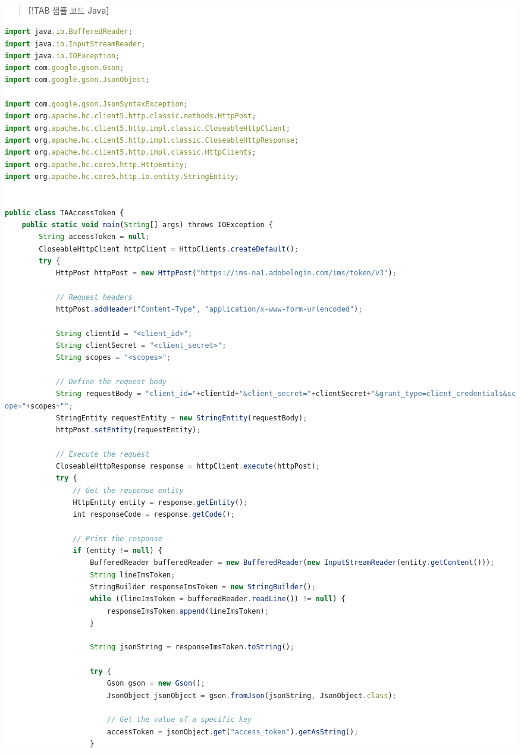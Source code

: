 >[!TAB  샘플 코드 Java]

```javascript
import java.io.BufferedReader;
import java.io.InputStreamReader;
import java.io.IOException;
import com.google.gson.Gson;
import com.google.gson.JsonObject;
 
import com.google.gson.JsonSyntaxException;
import org.apache.hc.client5.http.classic.methods.HttpPost;
import org.apache.hc.client5.http.impl.classic.CloseableHttpClient;
import org.apache.hc.client5.http.impl.classic.CloseableHttpResponse;
import org.apache.hc.client5.http.impl.classic.HttpClients;
import org.apache.hc.core5.http.HttpEntity;
import org.apache.hc.core5.http.io.entity.StringEntity;
 
 
public class TAAccessToken {
    public static void main(String[] args) throws IOException {
        String accessToken = null;
        CloseableHttpClient httpClient = HttpClients.createDefault();
        try {
            HttpPost httpPost = new HttpPost("https://ims-na1.adobelogin.com/ims/token/v3");
 
            // Request headers
            httpPost.addHeader("Content-Type", "application/x-www-form-urlencoded");
 
            String clientId = "<client_id>";
            String clientSecret = "<client_secret>";
            String scopes = "<scopes>";
 
            // Define the request body
            String requestBody = "client_id="+clientId+"&client_secret="+clientSecret+"&grant_type=client_credentials&scope="+scopes+"";
            StringEntity requestEntity = new StringEntity(requestBody);
            httpPost.setEntity(requestEntity);
 
            // Execute the request
            CloseableHttpResponse response = httpClient.execute(httpPost);
            try {
                // Get the response entity
                HttpEntity entity = response.getEntity();
                int responseCode = response.getCode();
 
                // Print the response
                if (entity != null) {
                    BufferedReader bufferedReader = new BufferedReader(new InputStreamReader(entity.getContent()));
                    String lineImsToken;
                    StringBuilder responseImsToken = new StringBuilder();
                    while ((lineImsToken = bufferedReader.readLine()) != null) {
                        responseImsToken.append(lineImsToken);
                    }
 
                    String jsonString = responseImsToken.toString();
 
                    try {
                        Gson gson = new Gson();
                        JsonObject jsonObject = gson.fromJson(jsonString, JsonObject.class);
 
                        // Get the value of a specific key
                        accessToken = jsonObject.get("access_token").getAsString();
                    }
```
